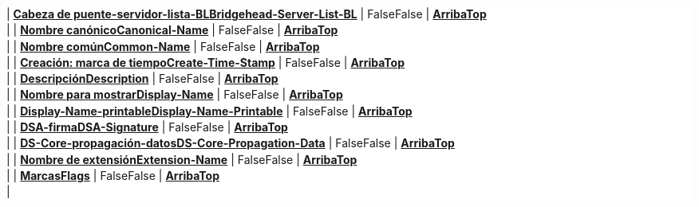 | [<span data-ttu-id="186b1-176">**Cabeza de puente-servidor-lista-BL**</span><span class="sxs-lookup"><span data-stu-id="186b1-176">**Bridgehead-Server-List-BL**</span></span>](a-bridgeheadserverlistbl.md)             | <span data-ttu-id="186b1-177">False</span><span class="sxs-lookup"><span data-stu-id="186b1-177">False</span></span>     | [<span data-ttu-id="186b1-178">**Arriba**</span><span class="sxs-lookup"><span data-stu-id="186b1-178">**Top**</span></span>](c-top.md)<br/>                                  |
| [<span data-ttu-id="186b1-179">**Nombre canónico**</span><span class="sxs-lookup"><span data-stu-id="186b1-179">**Canonical-Name**</span></span>](a-canonicalname.md)                                 | <span data-ttu-id="186b1-180">False</span><span class="sxs-lookup"><span data-stu-id="186b1-180">False</span></span>     | [<span data-ttu-id="186b1-181">**Arriba**</span><span class="sxs-lookup"><span data-stu-id="186b1-181">**Top**</span></span>](c-top.md)<br/>                                  |
| [<span data-ttu-id="186b1-182">**Nombre común**</span><span class="sxs-lookup"><span data-stu-id="186b1-182">**Common-Name**</span></span>](a-cn.md)                                               | <span data-ttu-id="186b1-183">False</span><span class="sxs-lookup"><span data-stu-id="186b1-183">False</span></span>     | [<span data-ttu-id="186b1-184">**Arriba**</span><span class="sxs-lookup"><span data-stu-id="186b1-184">**Top**</span></span>](c-top.md)<br/>                                  |
| [<span data-ttu-id="186b1-185">**Creación: marca de tiempo**</span><span class="sxs-lookup"><span data-stu-id="186b1-185">**Create-Time-Stamp**</span></span>](a-createtimestamp.md)                            | <span data-ttu-id="186b1-186">False</span><span class="sxs-lookup"><span data-stu-id="186b1-186">False</span></span>     | [<span data-ttu-id="186b1-187">**Arriba**</span><span class="sxs-lookup"><span data-stu-id="186b1-187">**Top**</span></span>](c-top.md)<br/>                                  |
| [<span data-ttu-id="186b1-188">**Descripción**</span><span class="sxs-lookup"><span data-stu-id="186b1-188">**Description**</span></span>](a-description.md)                                      | <span data-ttu-id="186b1-189">False</span><span class="sxs-lookup"><span data-stu-id="186b1-189">False</span></span>     | [<span data-ttu-id="186b1-190">**Arriba**</span><span class="sxs-lookup"><span data-stu-id="186b1-190">**Top**</span></span>](c-top.md)<br/>                                  |
| [<span data-ttu-id="186b1-191">**Nombre para mostrar**</span><span class="sxs-lookup"><span data-stu-id="186b1-191">**Display-Name**</span></span>](a-displayname.md)                                     | <span data-ttu-id="186b1-192">False</span><span class="sxs-lookup"><span data-stu-id="186b1-192">False</span></span>     | [<span data-ttu-id="186b1-193">**Arriba**</span><span class="sxs-lookup"><span data-stu-id="186b1-193">**Top**</span></span>](c-top.md)<br/>                                  |
| [<span data-ttu-id="186b1-194">**Display-Name-printable**</span><span class="sxs-lookup"><span data-stu-id="186b1-194">**Display-Name-Printable**</span></span>](a-displaynameprintable.md)                  | <span data-ttu-id="186b1-195">False</span><span class="sxs-lookup"><span data-stu-id="186b1-195">False</span></span>     | [<span data-ttu-id="186b1-196">**Arriba**</span><span class="sxs-lookup"><span data-stu-id="186b1-196">**Top**</span></span>](c-top.md)<br/>                                  |
| [<span data-ttu-id="186b1-197">**DSA-firma**</span><span class="sxs-lookup"><span data-stu-id="186b1-197">**DSA-Signature**</span></span>](a-dsasignature.md)                                   | <span data-ttu-id="186b1-198">False</span><span class="sxs-lookup"><span data-stu-id="186b1-198">False</span></span>     | [<span data-ttu-id="186b1-199">**Arriba**</span><span class="sxs-lookup"><span data-stu-id="186b1-199">**Top**</span></span>](c-top.md)<br/>                                  |
| [<span data-ttu-id="186b1-200">**DS-Core-propagación-datos**</span><span class="sxs-lookup"><span data-stu-id="186b1-200">**DS-Core-Propagation-Data**</span></span>](a-dscorepropagationdata.md)               | <span data-ttu-id="186b1-201">False</span><span class="sxs-lookup"><span data-stu-id="186b1-201">False</span></span>     | [<span data-ttu-id="186b1-202">**Arriba**</span><span class="sxs-lookup"><span data-stu-id="186b1-202">**Top**</span></span>](c-top.md)<br/>                                  |
| [<span data-ttu-id="186b1-203">**Nombre de extensión**</span><span class="sxs-lookup"><span data-stu-id="186b1-203">**Extension-Name**</span></span>](a-extensionname.md)                                 | <span data-ttu-id="186b1-204">False</span><span class="sxs-lookup"><span data-stu-id="186b1-204">False</span></span>     | [<span data-ttu-id="186b1-205">**Arriba**</span><span class="sxs-lookup"><span data-stu-id="186b1-205">**Top**</span></span>](c-top.md)<br/>                                  |
| [<span data-ttu-id="186b1-206">**Marcas**</span><span class="sxs-lookup"><span data-stu-id="186b1-206">**Flags**</span></span>](a-flags.md)                                                  | <span data-ttu-id="186b1-207">False</span><span class="sxs-lookup"><span data-stu-id="186b1-207">False</span></span>     | [<span data-ttu-id="186b1-208">**Arriba**</span><span class="sxs-lookup"><span data-stu-id="186b1-208">**Top**</span></span>](c-top.md)<br/>                                  |